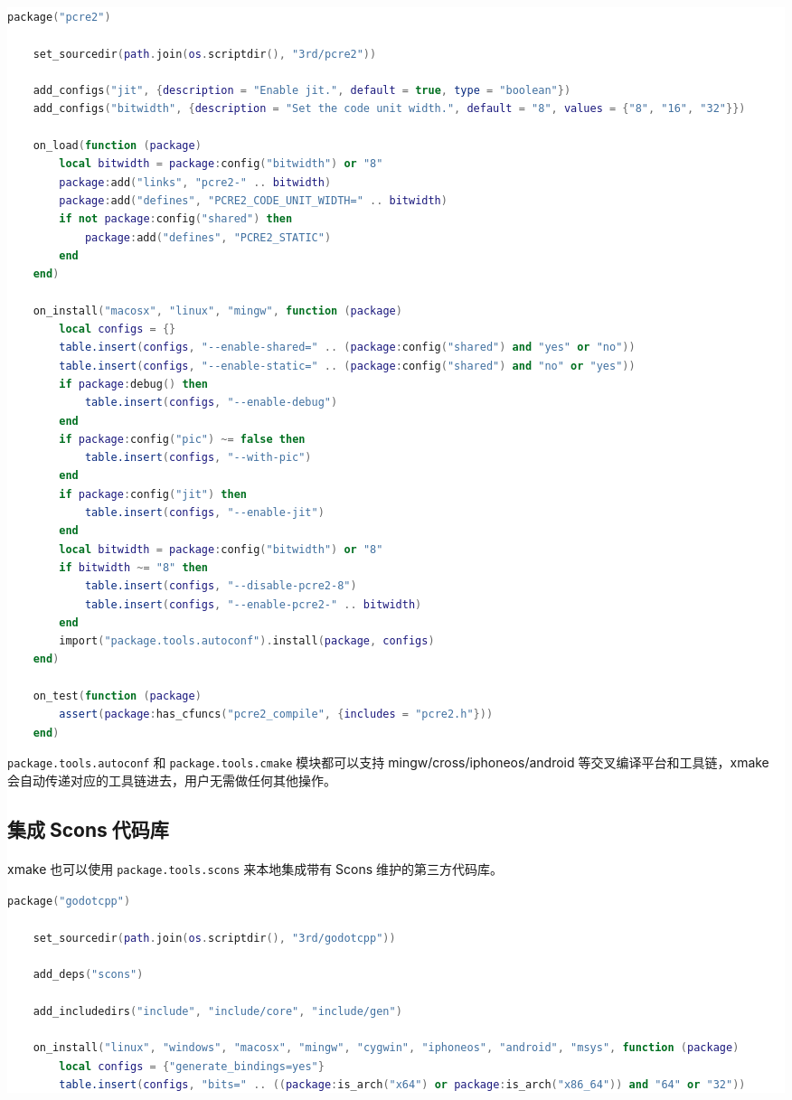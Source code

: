```lua
package("pcre2")

    set_sourcedir(path.join(os.scriptdir(), "3rd/pcre2"))

    add_configs("jit", {description = "Enable jit.", default = true, type = "boolean"})
    add_configs("bitwidth", {description = "Set the code unit width.", default = "8", values = {"8", "16", "32"}})

    on_load(function (package)
        local bitwidth = package:config("bitwidth") or "8"
        package:add("links", "pcre2-" .. bitwidth)
        package:add("defines", "PCRE2_CODE_UNIT_WIDTH=" .. bitwidth)
        if not package:config("shared") then
            package:add("defines", "PCRE2_STATIC")
        end
    end)

    on_install("macosx", "linux", "mingw", function (package)
        local configs = {}
        table.insert(configs, "--enable-shared=" .. (package:config("shared") and "yes" or "no"))
        table.insert(configs, "--enable-static=" .. (package:config("shared") and "no" or "yes"))
        if package:debug() then
            table.insert(configs, "--enable-debug")
        end
        if package:config("pic") ~= false then
            table.insert(configs, "--with-pic")
        end
        if package:config("jit") then
            table.insert(configs, "--enable-jit")
        end
        local bitwidth = package:config("bitwidth") or "8"
        if bitwidth ~= "8" then
            table.insert(configs, "--disable-pcre2-8")
            table.insert(configs, "--enable-pcre2-" .. bitwidth)
        end
        import("package.tools.autoconf").install(package, configs)
    end)

    on_test(function (package)
        assert(package:has_cfuncs("pcre2_compile", {includes = "pcre2.h"}))
    end)
```

`package.tools.autoconf` 和 `package.tools.cmake` 模块都可以支持 mingw/cross/iphoneos/android 等交叉编译平台和工具链，xmake 会自动传递对应的工具链进去，用户无需做任何其他操作。

## 集成 Scons 代码库

xmake 也可以使用 `package.tools.scons` 来本地集成带有 Scons 维护的第三方代码库。

```lua
package("godotcpp")

    set_sourcedir(path.join(os.scriptdir(), "3rd/godotcpp"))

    add_deps("scons")

    add_includedirs("include", "include/core", "include/gen")

    on_install("linux", "windows", "macosx", "mingw", "cygwin", "iphoneos", "android", "msys", function (package)
        local configs = {"generate_bindings=yes"}
        table.insert(configs, "bits=" .. ((package:is_arch("x64") or package:is_arch("x86_64")) and "64" or "32"))
```